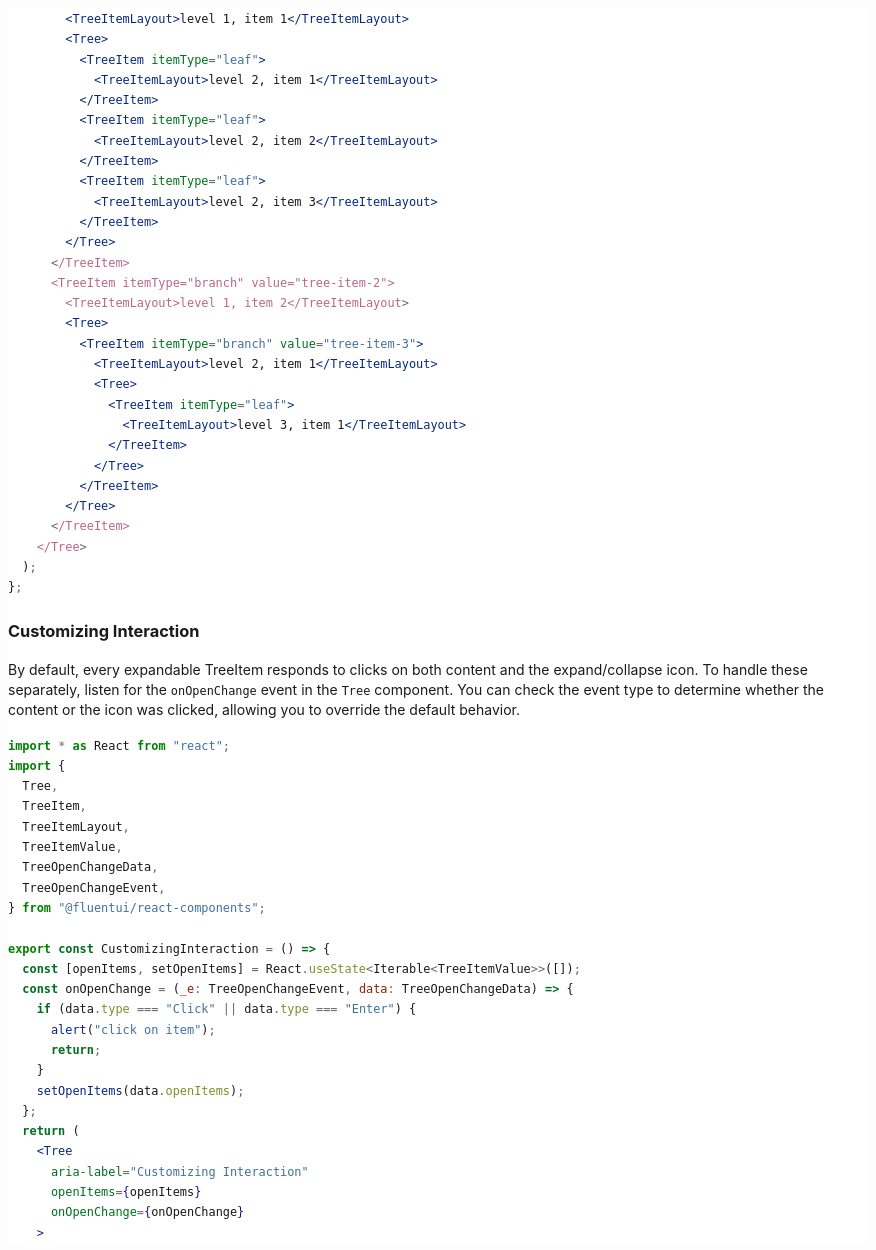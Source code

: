 ```jsx
        <TreeItemLayout>level 1, item 1</TreeItemLayout>
        <Tree>
          <TreeItem itemType="leaf">
            <TreeItemLayout>level 2, item 1</TreeItemLayout>
          </TreeItem>
          <TreeItem itemType="leaf">
            <TreeItemLayout>level 2, item 2</TreeItemLayout>
          </TreeItem>
          <TreeItem itemType="leaf">
            <TreeItemLayout>level 2, item 3</TreeItemLayout>
          </TreeItem>
        </Tree>
      </TreeItem>
      <TreeItem itemType="branch" value="tree-item-2">
        <TreeItemLayout>level 1, item 2</TreeItemLayout>
        <Tree>
          <TreeItem itemType="branch" value="tree-item-3">
            <TreeItemLayout>level 2, item 1</TreeItemLayout>
            <Tree>
              <TreeItem itemType="leaf">
                <TreeItemLayout>level 3, item 1</TreeItemLayout>
              </TreeItem>
            </Tree>
          </TreeItem>
        </Tree>
      </TreeItem>
    </Tree>
  );
};
```

### Customizing Interaction

By default, every expandable TreeItem responds to clicks on both content and the expand/collapse icon. To handle these separately, listen for the `onOpenChange` event in the `Tree` component. You can check the event type to determine whether the content or the icon was clicked, allowing you to override the default behavior.

```jsx
import * as React from "react";
import {
  Tree,
  TreeItem,
  TreeItemLayout,
  TreeItemValue,
  TreeOpenChangeData,
  TreeOpenChangeEvent,
} from "@fluentui/react-components";

export const CustomizingInteraction = () => {
  const [openItems, setOpenItems] = React.useState<Iterable<TreeItemValue>>([]);
  const onOpenChange = (_e: TreeOpenChangeEvent, data: TreeOpenChangeData) => {
    if (data.type === "Click" || data.type === "Enter") {
      alert("click on item");
      return;
    }
    setOpenItems(data.openItems);
  };
  return (
    <Tree
      aria-label="Customizing Interaction"
      openItems={openItems}
      onOpenChange={onOpenChange}
    >
```
